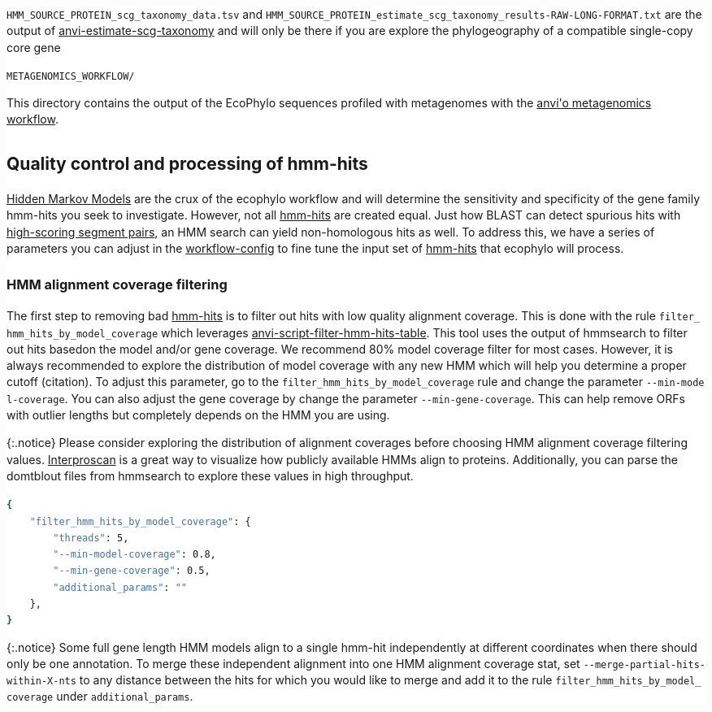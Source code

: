`HMM_SOURCE_PROTEIN_scg_taxonomy_data.tsv` and `HMM_SOURCE_PROTEIN_estimate_scg_taxonomy_results-RAW-LONG-FORMAT.txt` are the output of <span class="artifact-p">[anvi-estimate-scg-taxonomy](/help/main/programs/anvi-estimate-scg-taxonomy)</span> and will only be there if you are explore the phylogeography of a compatible single-copy core gene

`METAGENOMICS_WORKFLOW/`

This directory contains the output of the EcoPhylo sequences profiled with metagenomes with the [anvi'o metagenomics workflow](https://anvio.org/help/main/workflows/metagenomics/).


## Quality control and processing of hmm-hits

[Hidden Markov Models](https://anvio.org/vocabulary/#hidden-markov-models-hmms) are the crux of the ecophylo workflow and will determine the sensitivity and specificity of the gene family hmm-hits you seek to investigate. However, not all <span class="artifact-n">[hmm-hits](/help/main/artifacts/hmm-hits)</span> are created equal. Just how BLAST can detect spurious hits with [high-scoring segment pairs](https://www.ncbi.nlm.nih.gov/books/NBK62051/), an HMM search can yield non-homologous hits as well. To address this, we have a series of parameters you can adjust in the <span class="artifact-n">[workflow-config](/help/main/artifacts/workflow-config)</span> to fine tune the input set of <span class="artifact-n">[hmm-hits](/help/main/artifacts/hmm-hits)</span> that ecophylo will process.

### HMM alignment coverage filtering

The first step to removing bad <span class="artifact-n">[hmm-hits](/help/main/artifacts/hmm-hits)</span> is to filter out hits with low quality alignment coverage. This is done with the rule `filter_hmm_hits_by_model_coverage` which leverages <span class="artifact-p">[anvi-script-filter-hmm-hits-table](/help/main/programs/anvi-script-filter-hmm-hits-table)</span>. This tool uses the output of hmmsearch to filter out hits basedon the model and/or gene coverage. We recommend 80% model coverage filter for most cases. However, it is always recommended to explore the distribution of model coverage with any new HMM which will help you determine a proper cutoff (citation). To adjust this parameter, go to the `filter_hmm_hits_by_model_coverage` rule and change the parameter `--min-model-coverage`. You can also adjust the gene coverage by change the parameter `--min-gene-coverage`. This can help remove ORFs with outlier lengths but completely depends on the HMM you are using.

{:.notice}
Please consider exploring the distribution of alignment coverages before choosing HMM alignment coverage filtering values. [Interproscan](https://www.ebi.ac.uk/interpro/) is a great way to visualize how publicly available HMMs align to proteins. Additionally, you can parse the domtblout files from hmmsearch to explore these values in high throughput. 

```bash
{
    "filter_hmm_hits_by_model_coverage": {
        "threads": 5,
        "--min-model-coverage": 0.8,
        "--min-gene-coverage": 0.5,
        "additional_params": ""
    },
}
```

{:.notice}
Some full gene length HMM models align to a single hmm-hit independently at different coordinates when there should only be one annotation. To merge these independent alignment into one HMM alignment coverage stat, set `--merge-partial-hits-within-X-nts` to any distance between the hits for which you would like to merge and add it to the rule `filter_hmm_hits_by_model_coverage` under `additional_params`.

